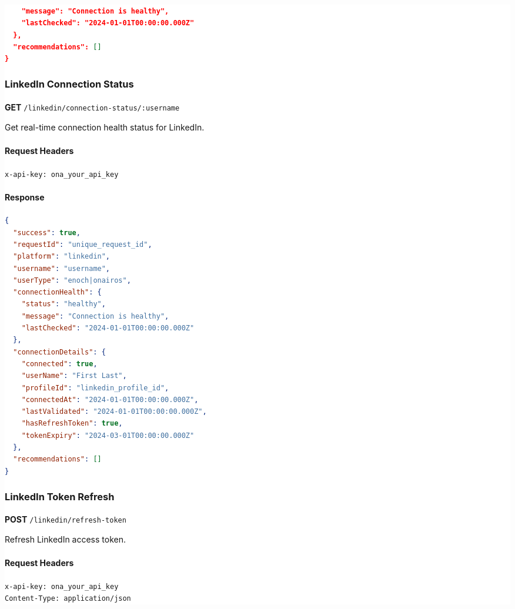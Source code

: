 ```json
    "message": "Connection is healthy",
    "lastChecked": "2024-01-01T00:00:00.000Z"
  },
  "recommendations": []
}
```

### LinkedIn Connection Status

**GET** `/linkedin/connection-status/:username`

Get real-time connection health status for LinkedIn.

#### Request Headers
```http
x-api-key: ona_your_api_key
```

#### Response
```json
{
  "success": true,
  "requestId": "unique_request_id",
  "platform": "linkedin",
  "username": "username",
  "userType": "enoch|onairos",
  "connectionHealth": {
    "status": "healthy",
    "message": "Connection is healthy",
    "lastChecked": "2024-01-01T00:00:00.000Z"
  },
  "connectionDetails": {
    "connected": true,
    "userName": "First Last",
    "profileId": "linkedin_profile_id",
    "connectedAt": "2024-01-01T00:00:00.000Z",
    "lastValidated": "2024-01-01T00:00:00.000Z",
    "hasRefreshToken": true,
    "tokenExpiry": "2024-03-01T00:00:00.000Z"
  },
  "recommendations": []
}
```

### LinkedIn Token Refresh

**POST** `/linkedin/refresh-token`

Refresh LinkedIn access token.

#### Request Headers
```http
x-api-key: ona_your_api_key
Content-Type: application/json
```
